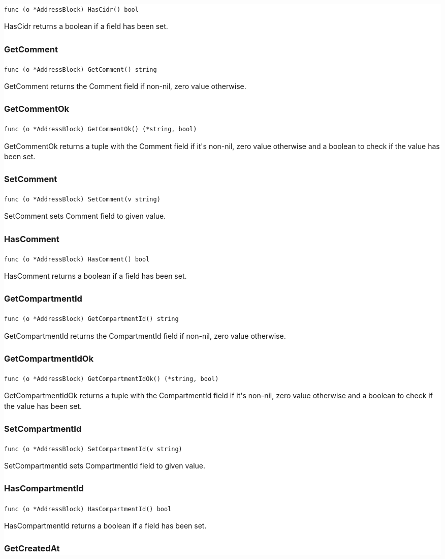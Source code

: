 `func (o *AddressBlock) HasCidr() bool`

HasCidr returns a boolean if a field has been set.

### GetComment

`func (o *AddressBlock) GetComment() string`

GetComment returns the Comment field if non-nil, zero value otherwise.

### GetCommentOk

`func (o *AddressBlock) GetCommentOk() (*string, bool)`

GetCommentOk returns a tuple with the Comment field if it's non-nil, zero value otherwise
and a boolean to check if the value has been set.

### SetComment

`func (o *AddressBlock) SetComment(v string)`

SetComment sets Comment field to given value.

### HasComment

`func (o *AddressBlock) HasComment() bool`

HasComment returns a boolean if a field has been set.

### GetCompartmentId

`func (o *AddressBlock) GetCompartmentId() string`

GetCompartmentId returns the CompartmentId field if non-nil, zero value otherwise.

### GetCompartmentIdOk

`func (o *AddressBlock) GetCompartmentIdOk() (*string, bool)`

GetCompartmentIdOk returns a tuple with the CompartmentId field if it's non-nil, zero value otherwise
and a boolean to check if the value has been set.

### SetCompartmentId

`func (o *AddressBlock) SetCompartmentId(v string)`

SetCompartmentId sets CompartmentId field to given value.

### HasCompartmentId

`func (o *AddressBlock) HasCompartmentId() bool`

HasCompartmentId returns a boolean if a field has been set.

### GetCreatedAt
